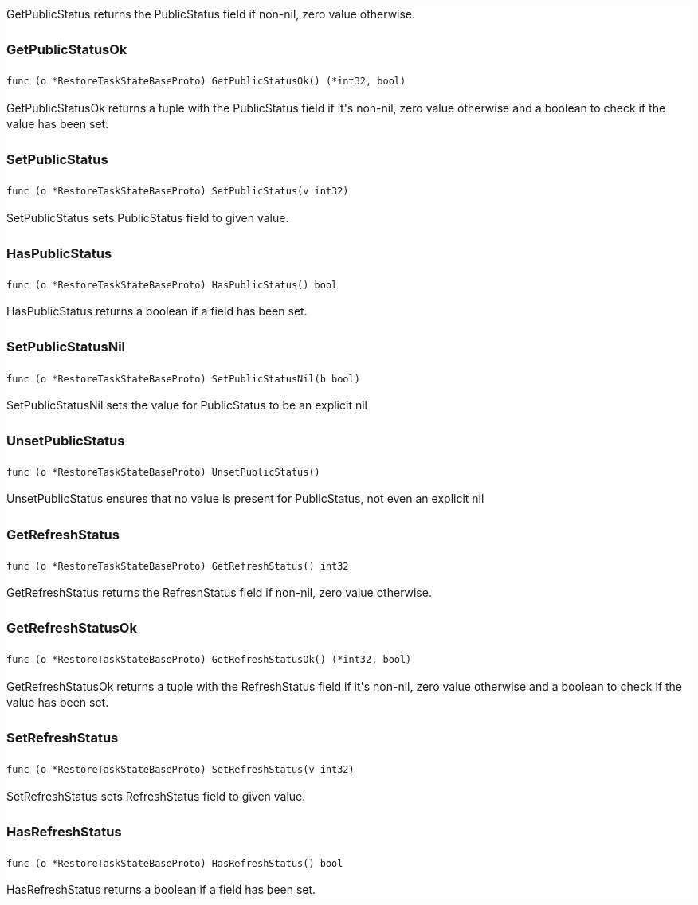 GetPublicStatus returns the PublicStatus field if non-nil, zero value otherwise.

### GetPublicStatusOk

`func (o *RestoreTaskStateBaseProto) GetPublicStatusOk() (*int32, bool)`

GetPublicStatusOk returns a tuple with the PublicStatus field if it's non-nil, zero value otherwise
and a boolean to check if the value has been set.

### SetPublicStatus

`func (o *RestoreTaskStateBaseProto) SetPublicStatus(v int32)`

SetPublicStatus sets PublicStatus field to given value.

### HasPublicStatus

`func (o *RestoreTaskStateBaseProto) HasPublicStatus() bool`

HasPublicStatus returns a boolean if a field has been set.

### SetPublicStatusNil

`func (o *RestoreTaskStateBaseProto) SetPublicStatusNil(b bool)`

 SetPublicStatusNil sets the value for PublicStatus to be an explicit nil

### UnsetPublicStatus
`func (o *RestoreTaskStateBaseProto) UnsetPublicStatus()`

UnsetPublicStatus ensures that no value is present for PublicStatus, not even an explicit nil
### GetRefreshStatus

`func (o *RestoreTaskStateBaseProto) GetRefreshStatus() int32`

GetRefreshStatus returns the RefreshStatus field if non-nil, zero value otherwise.

### GetRefreshStatusOk

`func (o *RestoreTaskStateBaseProto) GetRefreshStatusOk() (*int32, bool)`

GetRefreshStatusOk returns a tuple with the RefreshStatus field if it's non-nil, zero value otherwise
and a boolean to check if the value has been set.

### SetRefreshStatus

`func (o *RestoreTaskStateBaseProto) SetRefreshStatus(v int32)`

SetRefreshStatus sets RefreshStatus field to given value.

### HasRefreshStatus

`func (o *RestoreTaskStateBaseProto) HasRefreshStatus() bool`

HasRefreshStatus returns a boolean if a field has been set.
